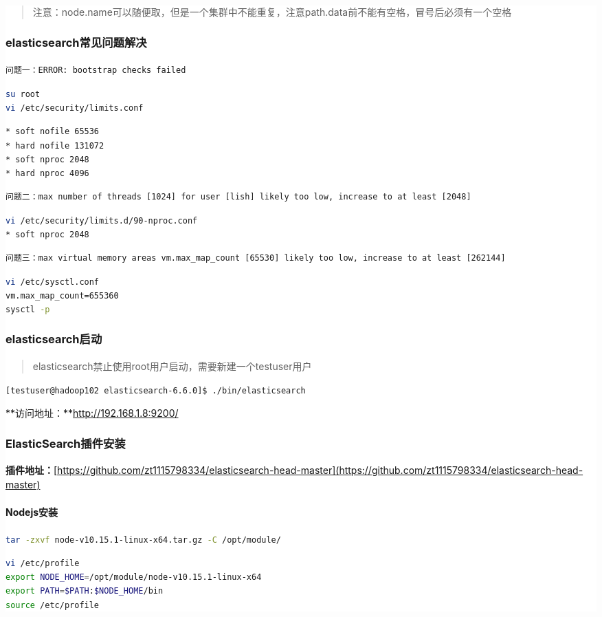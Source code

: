 > 注意：node.name可以随便取，但是一个集群中不能重复，注意path.data前不能有空格，冒号后必须有一个空格

 ###  elasticsearch常见问题解决

`问题一：ERROR: bootstrap checks failed`

```bash
su root
vi /etc/security/limits.conf
```

```bash
* soft nofile 65536
* hard nofile 131072
* soft nproc 2048
* hard nproc 4096
```

`问题二：max number of threads [1024] for user [lish] likely too low, increase to at least [2048]`

```bash
vi /etc/security/limits.d/90-nproc.conf
* soft nproc 2048
```

`问题三：max virtual memory areas vm.max_map_count [65530] likely too low, increase to at least [262144]`

```bash
vi /etc/sysctl.conf
vm.max_map_count=655360
sysctl -p
```

### elasticsearch启动

> elasticsearch禁止使用root用户启动，需要新建一个testuser用户

```bash
[testuser@hadoop102 elasticsearch-6.6.0]$ ./bin/elasticsearch
```

**访问地址：**http://192.168.1.8:9200/

### ElasticSearch插件安装

**插件地址：**[https://github.com/zt1115798334/elasticsearch-head-master](https://github.com/zt1115798334/elasticsearch-head-master)

#### Nodejs安装

```bash
tar -zxvf node-v10.15.1-linux-x64.tar.gz -C /opt/module/
```

```bash
vi /etc/profile
export NODE_HOME=/opt/module/node-v10.15.1-linux-x64
export PATH=$PATH:$NODE_HOME/bin
source /etc/profile 
```
